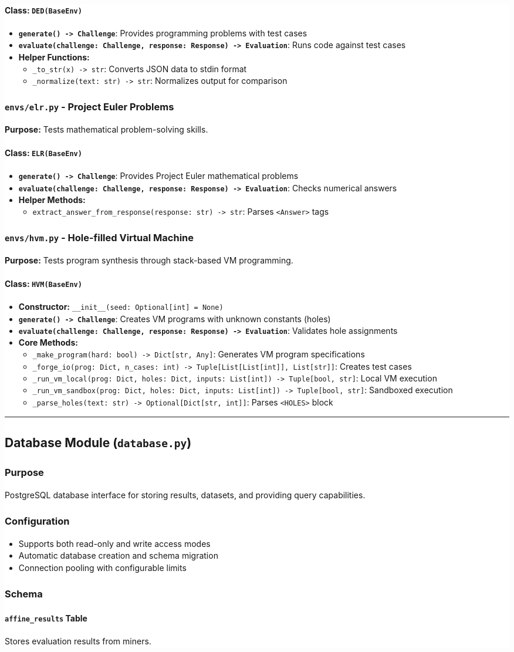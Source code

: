 #### Class: `DED(BaseEnv)`
- **`generate() -> Challenge`**: Provides programming problems with test cases
- **`evaluate(challenge: Challenge, response: Response) -> Evaluation`**: Runs code against test cases
- **Helper Functions:**
  - `_to_str(x) -> str`: Converts JSON data to stdin format
  - `_normalize(text: str) -> str`: Normalizes output for comparison

### `envs/elr.py` - Project Euler Problems
**Purpose:** Tests mathematical problem-solving skills.

#### Class: `ELR(BaseEnv)`
- **`generate() -> Challenge`**: Provides Project Euler mathematical problems
- **`evaluate(challenge: Challenge, response: Response) -> Evaluation`**: Checks numerical answers
- **Helper Methods:**
  - `extract_answer_from_response(response: str) -> str`: Parses `<Answer>` tags

### `envs/hvm.py` - Hole-filled Virtual Machine
**Purpose:** Tests program synthesis through stack-based VM programming.

#### Class: `HVM(BaseEnv)`
- **Constructor:** `__init__(seed: Optional[int] = None)`
- **`generate() -> Challenge`**: Creates VM programs with unknown constants (holes)
- **`evaluate(challenge: Challenge, response: Response) -> Evaluation`**: Validates hole assignments
- **Core Methods:**
  - `_make_program(hard: bool) -> Dict[str, Any]`: Generates VM program specifications
  - `_forge_io(prog: Dict, n_cases: int) -> Tuple[List[List[int]], List[str]]`: Creates test cases
  - `_run_vm_local(prog: Dict, holes: Dict, inputs: List[int]) -> Tuple[bool, str]`: Local VM execution
  - `_run_vm_sandbox(prog: Dict, holes: Dict, inputs: List[int]) -> Tuple[bool, str]`: Sandboxed execution
  - `_parse_holes(text: str) -> Optional[Dict[str, int]]`: Parses `<HOLES>` block

---

## Database Module (`database.py`)

### Purpose
PostgreSQL database interface for storing results, datasets, and providing query capabilities.

### Configuration
- Supports both read-only and write access modes
- Automatic database creation and schema migration
- Connection pooling with configurable limits

### Schema

#### `affine_results` Table
Stores evaluation results from miners.
